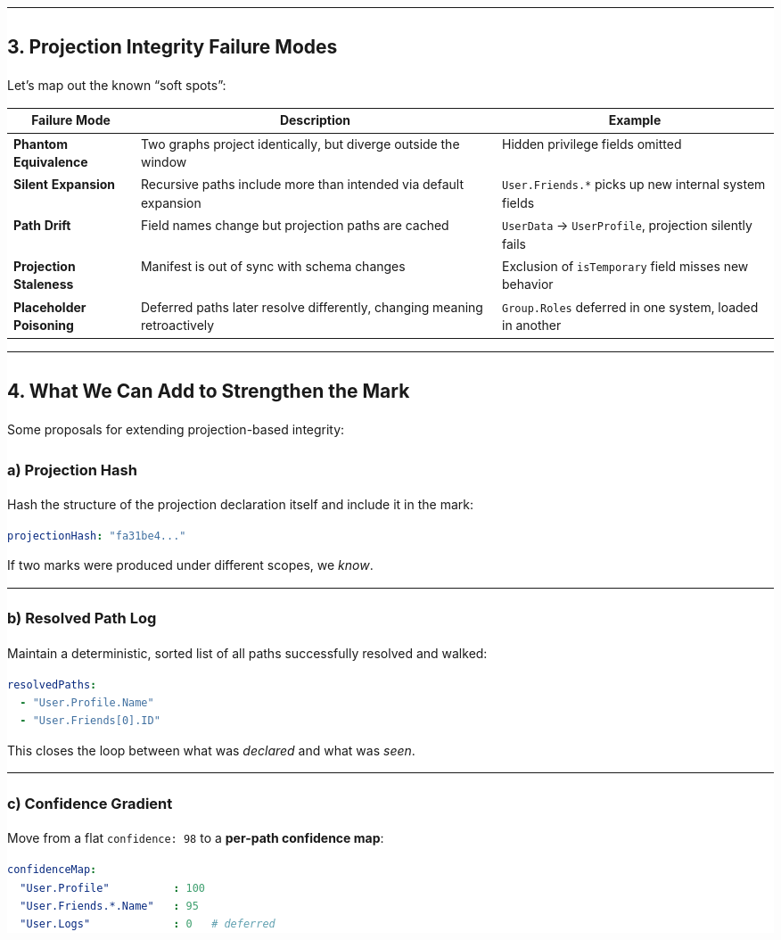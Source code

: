 * * *

**3\. Projection Integrity Failure Modes**
------------------------------------------

Let’s map out the known “soft spots”:

| Failure Mode | Description | Example |
| --- | --- | --- |
| **Phantom Equivalence** | Two graphs project identically, but diverge outside the window | Hidden privilege fields omitted |
| **Silent Expansion** | Recursive paths include more than intended via default expansion | `User.Friends.*` picks up new internal system fields |
| **Path Drift** | Field names change but projection paths are cached | `UserData` → `UserProfile`, projection silently fails |
| **Projection Staleness** | Manifest is out of sync with schema changes | Exclusion of `isTemporary` field misses new behavior |
| **Placeholder Poisoning** | Deferred paths later resolve differently, changing meaning retroactively | `Group.Roles` deferred in one system, loaded in another |

* * *

**4\. What We Can Add to Strengthen the Mark**
----------------------------------------------

Some proposals for extending projection-based integrity:

### a) **Projection Hash**

Hash the structure of the projection declaration itself and include it in the mark:

```yaml
projectionHash: "fa31be4..."
```

If two marks were produced under different scopes, we _know_.

* * *

### b) **Resolved Path Log**

Maintain a deterministic, sorted list of all paths successfully resolved and walked:

```yaml
resolvedPaths:
  - "User.Profile.Name"
  - "User.Friends[0].ID"
```

This closes the loop between what was _declared_ and what was _seen_.

* * *

### c) **Confidence Gradient**

Move from a flat `confidence: 98` to a **per-path confidence map**:

```yaml
confidenceMap:
  "User.Profile"          : 100
  "User.Friends.*.Name"   : 95
  "User.Logs"             : 0   # deferred
```
